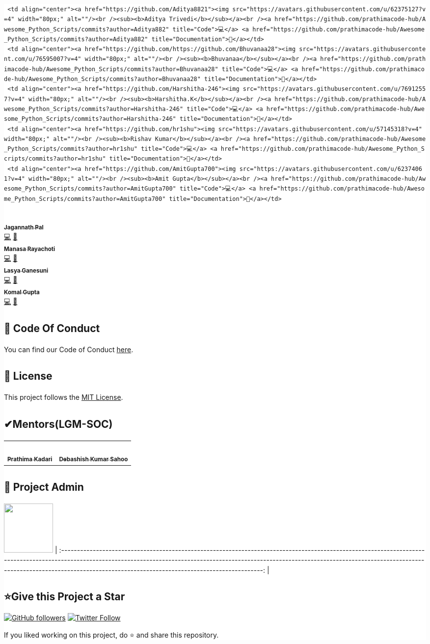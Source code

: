      <td align="center"><a href="https://github.com/Aditya8821"><img src="https://avatars.githubusercontent.com/u/62375127?v=4" width="80px;" alt=""/><br /><sub><b>Aditya Trivedi</b></sub></a><br /><a href="https://github.com/prathimacode-hub/Awesome_Python_Scripts/commits?author=Aditya882" title="Code">💻</a> <a href="https://github.com/prathimacode-hub/Awesome_Python_Scripts/commits?author=Aditya882" title="Documentation">📖</a></td>
     <td align="center"><a href="https://github.com/https://github.com/Bhuvanaa28"><img src="https://avatars.githubusercontent.com/u/76595007?v=4" width="80px;" alt=""/><br /><sub><b>Bhuvanaa</b></sub></a><br /><a href="https://github.com/prathimacode-hub/Awesome_Python_Scripts/commits?author=Bhuvanaa28" title="Code">💻</a> <a href="https://github.com/prathimacode-hub/Awesome_Python_Scripts/commits?author=Bhuvanaa28" title="Documentation">📖</a></td>
     <td align="center"><a href="https://github.com/Harshitha-246"><img src="https://avatars.githubusercontent.com/u/76912557?v=4" width="80px;" alt=""/><br /><sub><b>Harshitha.K</b></sub></a><br /><a href="https://github.com/prathimacode-hub/Awesome_Python_Scripts/commits?author=Harshitha-246" title="Code">💻</a> <a href="https://github.com/prathimacode-hub/Awesome_Python_Scripts/commits?author=Harshitha-246" title="Documentation">📖</a></td>
     <td align="center"><a href="https://github.com/hr1shu"><img src="https://avatars.githubusercontent.com/u/57145318?v=4" width="80px;" alt=""/><br /><sub><b>Rishav Kumar</b></sub></a><br /><a href="https://github.com/prathimacode-hub/Awesome_Python_Scripts/commits?author=hr1shu" title="Code">💻</a> <a href="https://github.com/prathimacode-hub/Awesome_Python_Scripts/commits?author=hr1shu" title="Documentation">📖</a></td>
     <td align="center"><a href="https://github.com/AmitGupta700"><img src="https://avatars.githubusercontent.com/u/62374061?v=4" width="80px;" alt=""/><br /><sub><b>Amit Gupta</b></sub></a><br /><a href="https://github.com/prathimacode-hub/Awesome_Python_Scripts/commits?author=AmitGupta700" title="Code">💻</a> <a href="https://github.com/prathimacode-hub/Awesome_Python_Scripts/commits?author=AmitGupta700" title="Documentation">📖</a></td>
</tr>
  <tr>   
     <td align="center"><a href="https://github.com/Jagannath8"><img src="https://avatars.githubusercontent.com/u/64650848?v=4" width="80px;" alt=""/><br /><sub><b>Jagannath Pal</b></sub></a><br /><a href="https://github.com/prathimacode-hub/Awesome_Python_Scripts/commits?author=Jagannath8" title="Code">💻</a> <a href="https://github.com/prathimacode-hub/Awesome_Python_Scripts/commits?author=Jagannath8" title="Documentation">📖</a></td>
     <td align="center"><a href="https://github.com/Manasa2811"><img src="https://avatars.githubusercontent.com/u/57994923?v=4" width="80px;" alt=""/><br /><sub><b>Manasa Rayachoti</b></sub></a><br /><a href="https://github.com/prathimacode-hub/Awesome_Python_Scripts/commits?author=Manasa2811" title="Code">💻</a> <a href="https://github.com/prathimacode-hub/Awesome_Python_Scripts/commits?author=Manasa2811" title="Documentation">📖</a></td> 
     <td align="center"><a href="https://github.com/LasyaGanesuni"><img src="https://avatars.githubusercontent.com/u/66461307?v=4" width="80px;" alt=""/><br /><sub><b>Lasya Ganesuni</b></sub></a><br /><a href="https://github.com/prathimacode-hub/Awesome_Python_Scripts/commits?author=LasyaGanesuni" title="Code">💻</a> <a href="https://github.com/prathimacode-hub/Awesome_Python_Scripts/commits?author=LasyaGanesuni" title="Documentation">📖</a></td> 
     <td align="center"><a href="https://github.com/Komal-99"><img src="https://avatars.githubusercontent.com/u/74819092?v=4" width="80px;" alt=""/><br /><sub><b>Komal Gupta</b></sub></a><br /><a href="https://github.com/prathimacode-hub/Awesome_Python_Scripts/commits?author=Komal-99" title="Code">💻</a> <a href="https://github.com/prathimacode-hub/Awesome_Python_Scripts/commits?author=Komal-99" title="Documentation">📖</a></td>     
   </tr>
</table>






<h2>📜 Code Of Conduct</h2>

You can find our Code of Conduct [here](https://github.com/prathimacode-hub/Awesome_Python_Scripts/blob/main/CODE_OF_CONDUCT.md).


<h2>📝 License</h2>  

This project follows the [MIT License](https://github.com/prathimacode-hub/Awesome_Python_Scripts/blob/main/LICENSE).


<h2>✔Mentors(LGM-SOC)</h2>

<table>
  <tr>
<td align="center"><a href="https://github.com/prathimacode-hub"><img src="https://avatars.githubusercontent.com/u/74645302?v=4" width="80px;" alt=""/><br /><sub><b>Prathima Kadari</b></sub></a></td>
<td align="center"><a href="https://github.com/Debashish-hub"><img src="https://avatars.githubusercontent.com/u/56837936?v=4" width="80px;" alt=""/><br /><sub><b>Debashish Kumar Sahoo</b></sub></a></td>   
  </tr>
</table>


<h2>🙂 Project Admin</h2>

<a href="https://github.com/prathimacode-hub"><img src="https://github.com/prathimacode-hub/prathimacode-hub/blob/main/Prathima%20updated%20profile%20pic.jpg" width=100px height=100px /></a>
| :------------------------------------------------------------------------------------------------------------------------------------------------------------------------------------------------------------------------------------------------------------------------------------------------------------------------------------------: |


<h2>⭐Give this Project a Star</h2>

[![GitHub followers](https://img.shields.io/github/followers/prathimacode-hub.svg?label=Follow%20@prathimacode-hub&style=social)](https://github.com/prathimak88/)  [![Twitter Follow](https://img.shields.io/twitter/follow/prathimak88?style=social)](https://twitter.com/prathimak88)

If you liked working on this project, do ⭐ and share this repository.
